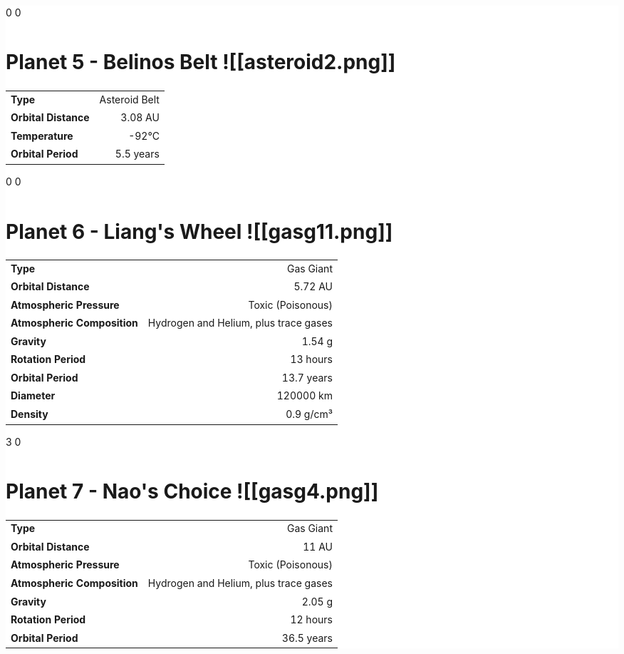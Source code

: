 

0
0



# Planet 5 - Belinos Belt ![[asteroid2.png]]
|                             |                           |
| --------------------------- | -------------------------:|
| **Type**                    |             Asteroid Belt |
| **Orbital Distance**        |   3.08 AU |
| **Temperature**             |    -92°C |
| **Orbital Period** | 5.5 years |



0
0



# Planet 6 - Liang's Wheel ![[gasg11.png]]
|                             |                           |
| --------------------------- | -------------------------:|
| **Type**                    |             Gas Giant |
| **Orbital Distance**        |   5.72 AU |
| **Atmospheric Pressure**    |       Toxic (Poisonous) |
| **Atmospheric Composition** |      Hydrogen and Helium, plus trace gases |
| **Gravity**                 |        1.54 g |
| **Rotation Period**         |  13 hours |
| **Orbital Period** | 13.7 years |
| **Diameter**                |      120000 km | 
| **Density**                 |    0.9 g/cm³ |



3
0



# Planet 7 - Nao's Choice ![[gasg4.png]]
|                             |                           |
| --------------------------- | -------------------------:|
| **Type**                    |             Gas Giant |
| **Orbital Distance**        |   11 AU |
| **Atmospheric Pressure**    |       Toxic (Poisonous) |
| **Atmospheric Composition** |      Hydrogen and Helium, plus trace gases |
| **Gravity**                 |        2.05 g |
| **Rotation Period**         |  12 hours |
| **Orbital Period** | 36.5 years |
